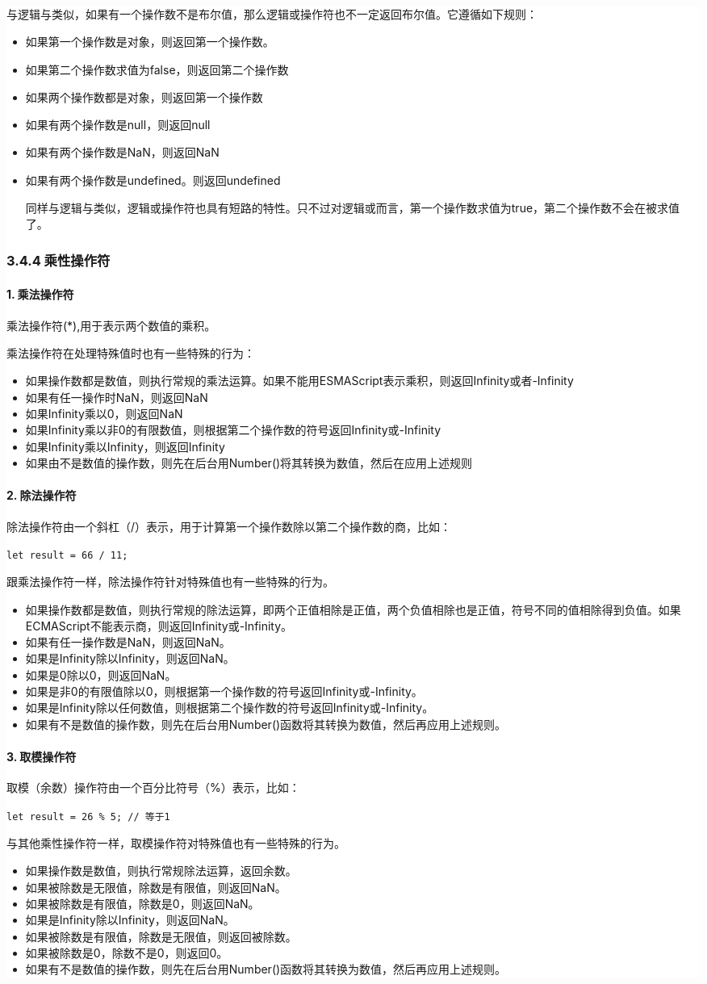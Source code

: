 ​	与逻辑与类似，如果有一个操作数不是布尔值，那么逻辑或操作符也不一定返回布尔值。它遵循如下规则：

- 如果第一个操作数是对象，则返回第一个操作数。
- 如果第二个操作数求值为false，则返回第二个操作数
- 如果两个操作数都是对象，则返回第一个操作数
- 如果有两个操作数是null，则返回null
- 如果有两个操作数是NaN，则返回NaN
- 如果有两个操作数是undefined。则返回undefined

   同样与逻辑与类似，逻辑或操作符也具有短路的特性。只不过对逻辑或而言，第一个操作数求值为true，第二个操作数不会在被求值了。

### 3.4.4 乘性操作符

####  1. 乘法操作符

乘法操作符(*),用于表示两个数值的乘积。

乘法操作符在处理特殊值时也有一些特殊的行为：

- 如果操作数都是数值，则执行常规的乘法运算。如果不能用ESMAScript表示乘积，则返回Infinity或者-Infinity
- 如果有任一操作时NaN，则返回NaN
- 如果Infinity乘以0，则返回NaN
- 如果Infinity乘以非0的有限数值，则根据第二个操作数的符号返回Infinity或-Infinity
- 如果Infinity乘以Infinity，则返回Infinity
- 如果由不是数值的操作数，则先在后台用Number()将其转换为数值，然后在应用上述规则

####  2. 除法操作符

除法操作符由一个斜杠（/）表示，用于计算第一个操作数除以第二个操作数的商，比如： 

```
let result = 66 / 11; 
```

跟乘法操作符一样，除法操作符针对特殊值也有一些特殊的行为。

- 如果操作数都是数值，则执行常规的除法运算，即两个正值相除是正值，两个负值相除也是正值，符号不同的值相除得到负值。如果ECMAScript不能表示商，则返回Infinity或-Infinity。 
- 如果有任一操作数是NaN，则返回NaN。 
- 如果是Infinity除以Infinity，则返回NaN。 
- 如果是0除以0，则返回NaN。 
- 如果是非0的有限值除以0，则根据第一个操作数的符号返回Infinity或-Infinity。 
- 如果是Infinity除以任何数值，则根据第二个操作数的符号返回Infinity或-Infinity。 
- 如果有不是数值的操作数，则先在后台用Number()函数将其转换为数值，然后再应用上述规则。

####  3. 取模操作符 

取模（余数）操作符由一个百分比符号（%）表示，比如： 

```
let result = 26 % 5; // 等于1 
```

与其他乘性操作符一样，取模操作符对特殊值也有一些特殊的行为。

- 如果操作数是数值，则执行常规除法运算，返回余数。 
- 如果被除数是无限值，除数是有限值，则返回NaN。 
- 如果被除数是有限值，除数是0，则返回NaN。 
- 如果是Infinity除以Infinity，则返回NaN。 
- 如果被除数是有限值，除数是无限值，则返回被除数。 
- 如果被除数是0，除数不是0，则返回0。 
- 如果有不是数值的操作数，则先在后台用Number()函数将其转换为数值，然后再应用上述规则。
